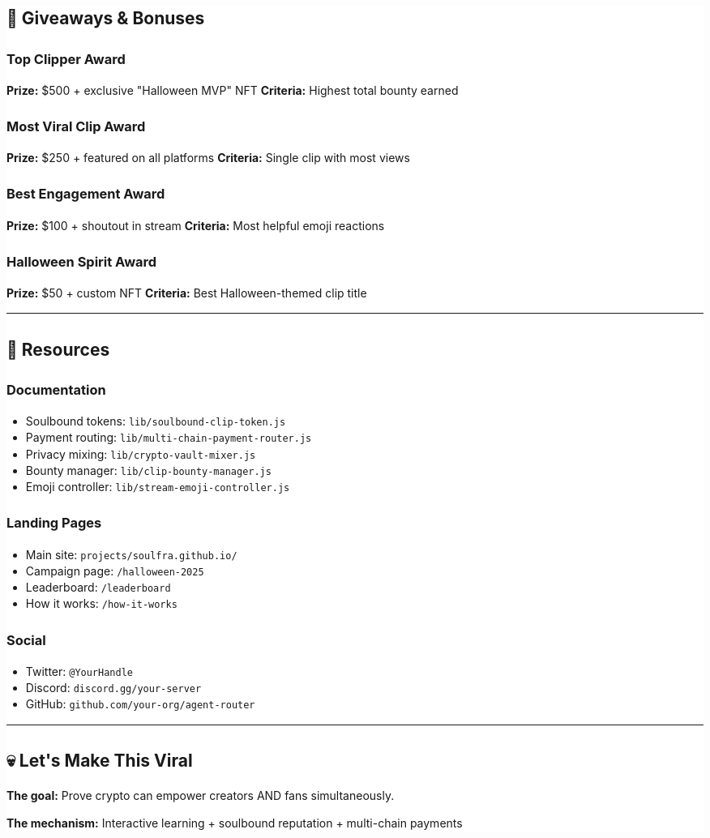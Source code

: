 
## 🎁 Giveaways & Bonuses

### Top Clipper Award
**Prize:** $500 + exclusive "Halloween MVP" NFT
**Criteria:** Highest total bounty earned

### Most Viral Clip Award
**Prize:** $250 + featured on all platforms
**Criteria:** Single clip with most views

### Best Engagement Award
**Prize:** $100 + shoutout in stream
**Criteria:** Most helpful emoji reactions

### Halloween Spirit Award
**Prize:** $50 + custom NFT
**Criteria:** Best Halloween-themed clip title

---

## 🔗 Resources

### Documentation
- Soulbound tokens: `lib/soulbound-clip-token.js`
- Payment routing: `lib/multi-chain-payment-router.js`
- Privacy mixing: `lib/crypto-vault-mixer.js`
- Bounty manager: `lib/clip-bounty-manager.js`
- Emoji controller: `lib/stream-emoji-controller.js`

### Landing Pages
- Main site: `projects/soulfra.github.io/`
- Campaign page: `/halloween-2025`
- Leaderboard: `/leaderboard`
- How it works: `/how-it-works`

### Social
- Twitter: `@YourHandle`
- Discord: `discord.gg/your-server`
- GitHub: `github.com/your-org/agent-router`

---

## 💀 Let's Make This Viral

**The goal:** Prove crypto can empower creators AND fans simultaneously.

**The mechanism:** Interactive learning + soulbound reputation + multi-chain payments
